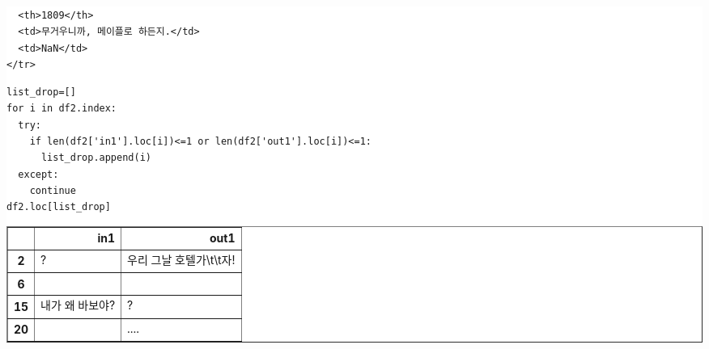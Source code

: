       <th>1809</th>
      <td>무거우니까, 메이플로 하든지.</td>
      <td>NaN</td>
    </tr>
  </tbody>
</table>
</div>




```
list_drop=[]
for i in df2.index:
  try:
    if len(df2['in1'].loc[i])<=1 or len(df2['out1'].loc[i])<=1:
      list_drop.append(i)
  except:
    continue
df2.loc[list_drop]
```




<div>
<style scoped>
    .dataframe tbody tr th:only-of-type {
        vertical-align: middle;
    }

    .dataframe tbody tr th {
        vertical-align: top;
    }

    .dataframe thead th {
        text-align: right;
    }
</style>
<table border="1" class="dataframe">
  <thead>
    <tr style="text-align: right;">
      <th></th>
      <th>in1</th>
      <th>out1</th>
    </tr>
  </thead>
  <tbody>
    <tr>
      <th>2</th>
      <td>?</td>
      <td>우리 그날 호텔가\t\t자!</td>
    </tr>
    <tr>
      <th>6</th>
      <td></td>
      <td></td>
    </tr>
    <tr>
      <th>15</th>
      <td>내가 왜 바보야?</td>
      <td>?</td>
    </tr>
    <tr>
      <th>20</th>
      <td></td>
      <td>....</td>
    </tr>